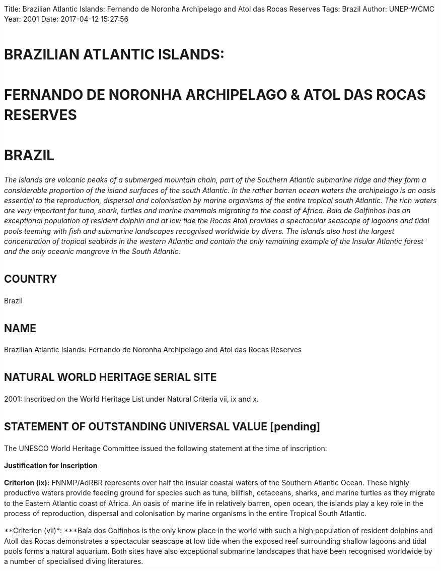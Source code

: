 Title: Brazilian Atlantic Islands: Fernando de Noronha Archipelago and Atol das Rocas Reserves
Tags: Brazil
Author: UNEP-WCMC
Year: 2001
Date: 2017-04-12 15:27:56

BRAZILIAN ATLANTIC ISLANDS:
===========================

FERNANDO DE NORONHA ARCHIPELAGO & ATOL DAS ROCAS RESERVES
=========================================================

 BRAZIL
=======

*The islands are volcanic peaks of a submerged mountain chain, part of the Southern Atlantic submarine ridge and they form a considerable proportion of the island surfaces of the south Atlantic. In the rather barren ocean waters the archipelago is an oasis essential to the reproduction, dispersal and colonisation by marine organisms of the entire tropical south Atlantic. The rich waters are very important for tuna, shark, turtles and marine mammals migrating to the coast of Africa. Baia de Golfinhos has an exceptional population of resident dolphin and at low tide the Rocas Atoll provides a spectacular seascape of lagoons and tidal pools teeming with fish and submarine landscapes recognised worldwide by divers. The islands also host the largest concentration of tropical seabirds in the western Atlantic and contain the only remaining example of the Insular Atlantic forest and the only oceanic mangrove in the South Atlantic.*

COUNTRY
-------

Brazil

NAME
----

Brazilian Atlantic Islands: Fernando de Noronha Archipelago and Atol das Rocas Reserves

NATURAL WORLD HERITAGE SERIAL SITE
----------------------------------

2001: Inscribed on the World Heritage List under Natural Criteria vii, ix and x.

STATEMENT OF OUTSTANDING UNIVERSAL VALUE \[pending\]
----------------------------------------------------

The UNESCO World Heritage Committee issued the following statement at the time of inscription:

**Justification for Inscription**

**Criterion (ix):** FNNMP/AdRBR represents over half the insular coastal waters of the Southern Atlantic Ocean. These highly productive waters provide feeding ground for species such as tuna, billfish, cetaceans, sharks, and marine turtles as they migrate to the Eastern Atlantic coast of Africa. An oasis of marine life in relatively barren, open ocean, the islands play a key role in the process of reproduction, dispersal and colonisation by marine organisms in the entire Tropical South Atlantic.

**Criterion (vii)*: ***Baía dos Golfinhos is the only know place in the world with such a high population of resident dolphins and Atoll das Rocas demonstrates a spectacular seascape at low tide when the exposed reef surrounding shallow lagoons and tidal pools forms a natural aquarium. Both sites have also exceptional submarine landscapes that have been recognised worldwide by a number of specialised diving literatures.
